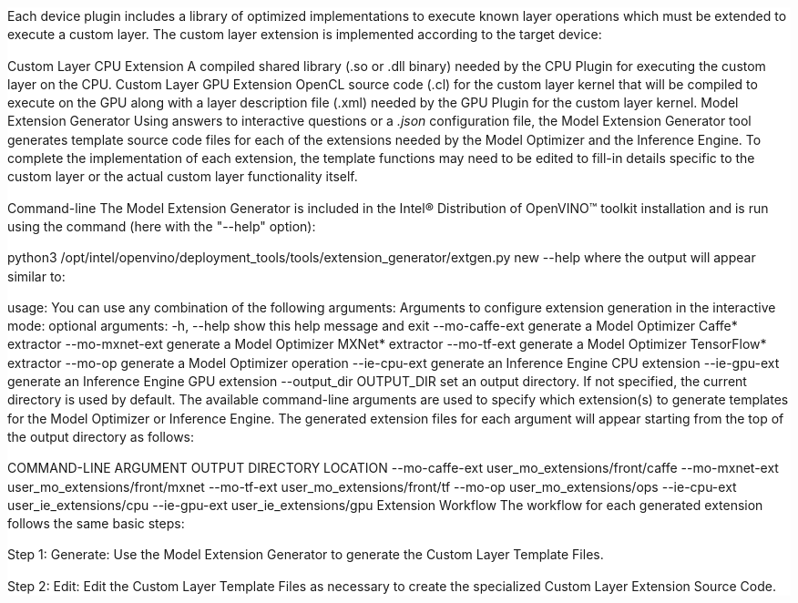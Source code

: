 
Each device plugin includes a library of optimized implementations to execute known layer operations which must be extended to execute a custom layer. The custom layer extension is implemented according to the target device:

Custom Layer CPU Extension
A compiled shared library (.so or .dll binary) needed by the CPU Plugin for executing the custom layer on the CPU.
Custom Layer GPU Extension
OpenCL source code (.cl) for the custom layer kernel that will be compiled to execute on the GPU along with a layer description file (.xml) needed by the GPU Plugin for the custom layer kernel.
Model Extension Generator
Using answers to interactive questions or a *.json* configuration file, the Model Extension Generator tool generates template source code files for each of the extensions needed by the Model Optimizer and the Inference Engine. To complete the implementation of each extension, the template functions may need to be edited to fill-in details specific to the custom layer or the actual custom layer functionality itself.

Command-line
The Model Extension Generator is included in the Intel® Distribution of OpenVINO™ toolkit installation and is run using the command (here with the "--help" option):

python3 /opt/intel/openvino/deployment_tools/tools/extension_generator/extgen.py new --help
where the output will appear similar to:

usage: You can use any combination of the following arguments:
Arguments to configure extension generation in the interactive mode:
optional arguments:
  -h, --help            show this help message and exit
  --mo-caffe-ext        generate a Model Optimizer Caffe* extractor
  --mo-mxnet-ext        generate a Model Optimizer MXNet* extractor
  --mo-tf-ext           generate a Model Optimizer TensorFlow* extractor
  --mo-op               generate a Model Optimizer operation
  --ie-cpu-ext          generate an Inference Engine CPU extension
  --ie-gpu-ext          generate an Inference Engine GPU extension
  --output_dir OUTPUT_DIR
                        set an output directory. If not specified, the current
                        directory is used by default.
The available command-line arguments are used to specify which extension(s) to generate templates for the Model Optimizer or Inference Engine. The generated extension files for each argument will appear starting from the top of the output directory as follows:

COMMAND-LINE ARGUMENT	OUTPUT DIRECTORY LOCATION
--mo-caffe-ext	user_mo_extensions/front/caffe
--mo-mxnet-ext	user_mo_extensions/front/mxnet
--mo-tf-ext	user_mo_extensions/front/tf
--mo-op	user_mo_extensions/ops
--ie-cpu-ext	user_ie_extensions/cpu
--ie-gpu-ext	user_ie_extensions/gpu
Extension Workflow
The workflow for each generated extension follows the same basic steps:

Step 1: Generate: Use the Model Extension Generator to generate the Custom Layer Template Files.

Step 2: Edit: Edit the Custom Layer Template Files as necessary to create the specialized Custom Layer Extension Source Code.
